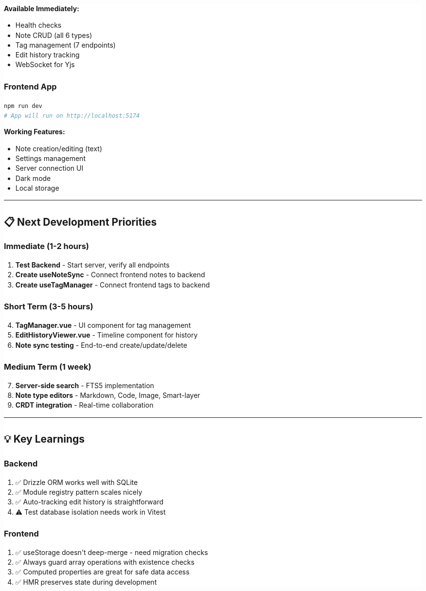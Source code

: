 **Available Immediately:**
- Health checks
- Note CRUD (all 6 types)
- Tag management (7 endpoints)
- Edit history tracking
- WebSocket for Yjs

### Frontend App
```bash
npm run dev
# App will run on http://localhost:5174
```

**Working Features:**
- Note creation/editing (text)
- Settings management
- Server connection UI
- Dark mode
- Local storage

---

## 📋 Next Development Priorities

### Immediate (1-2 hours)
1. **Test Backend** - Start server, verify all endpoints
2. **Create useNoteSync** - Connect frontend notes to backend
3. **Create useTagManager** - Connect frontend tags to backend

### Short Term (3-5 hours)
4. **TagManager.vue** - UI component for tag management
5. **EditHistoryViewer.vue** - Timeline component for history
6. **Note sync testing** - End-to-end create/update/delete

### Medium Term (1 week)
7. **Server-side search** - FTS5 implementation
8. **Note type editors** - Markdown, Code, Image, Smart-layer
9. **CRDT integration** - Real-time collaboration

---

## 💡 Key Learnings

### Backend
1. ✅ Drizzle ORM works well with SQLite
2. ✅ Module registry pattern scales nicely
3. ✅ Auto-tracking edit history is straightforward
4. ⚠️ Test database isolation needs work in Vitest

### Frontend
1. ✅ useStorage doesn't deep-merge - need migration checks
2. ✅ Always guard array operations with existence checks
3. ✅ Computed properties are great for safe data access
4. ✅ HMR preserves state during development
